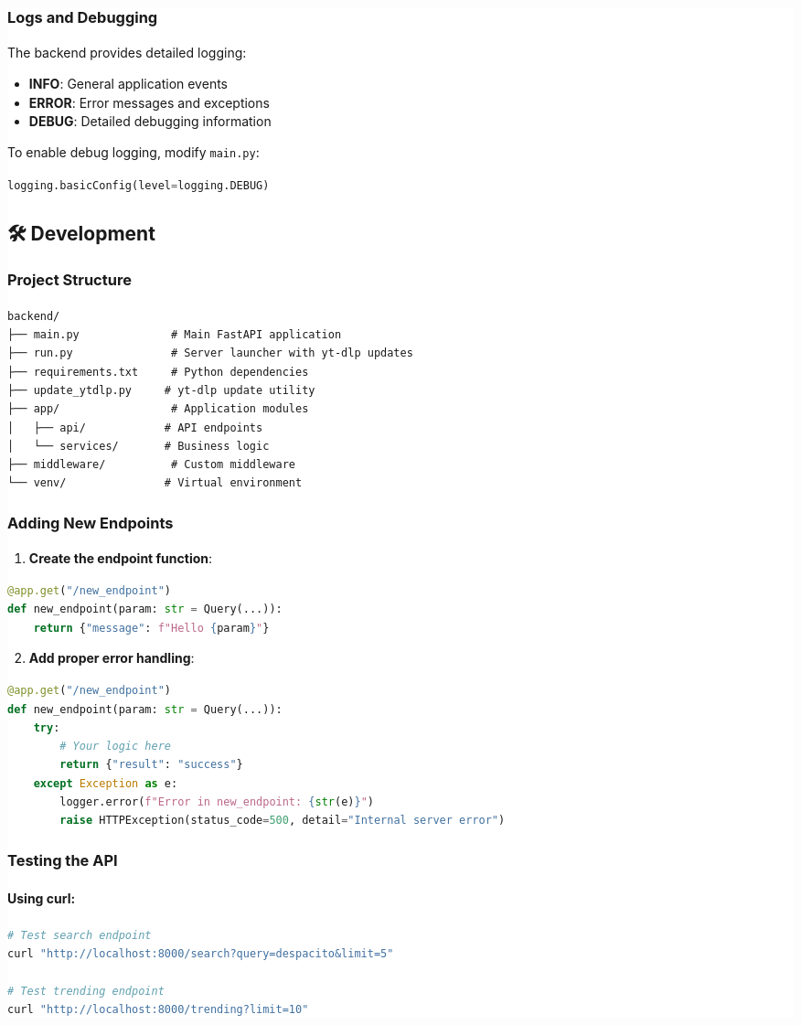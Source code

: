 ### Logs and Debugging

The backend provides detailed logging:
- **INFO**: General application events
- **ERROR**: Error messages and exceptions
- **DEBUG**: Detailed debugging information

To enable debug logging, modify `main.py`:
```python
logging.basicConfig(level=logging.DEBUG)
```

## 🛠️ Development

### Project Structure
```
backend/
├── main.py              # Main FastAPI application
├── run.py               # Server launcher with yt-dlp updates
├── requirements.txt     # Python dependencies
├── update_ytdlp.py     # yt-dlp update utility
├── app/                 # Application modules
│   ├── api/            # API endpoints
│   └── services/       # Business logic
├── middleware/          # Custom middleware
└── venv/               # Virtual environment
```

### Adding New Endpoints

1. **Create the endpoint function**:
```python
@app.get("/new_endpoint")
def new_endpoint(param: str = Query(...)):
    return {"message": f"Hello {param}"}
```

2. **Add proper error handling**:
```python
@app.get("/new_endpoint")
def new_endpoint(param: str = Query(...)):
    try:
        # Your logic here
        return {"result": "success"}
    except Exception as e:
        logger.error(f"Error in new_endpoint: {str(e)}")
        raise HTTPException(status_code=500, detail="Internal server error")
```

### Testing the API

#### Using curl:
```bash
# Test search endpoint
curl "http://localhost:8000/search?query=despacito&limit=5"

# Test trending endpoint
curl "http://localhost:8000/trending?limit=10"
```
